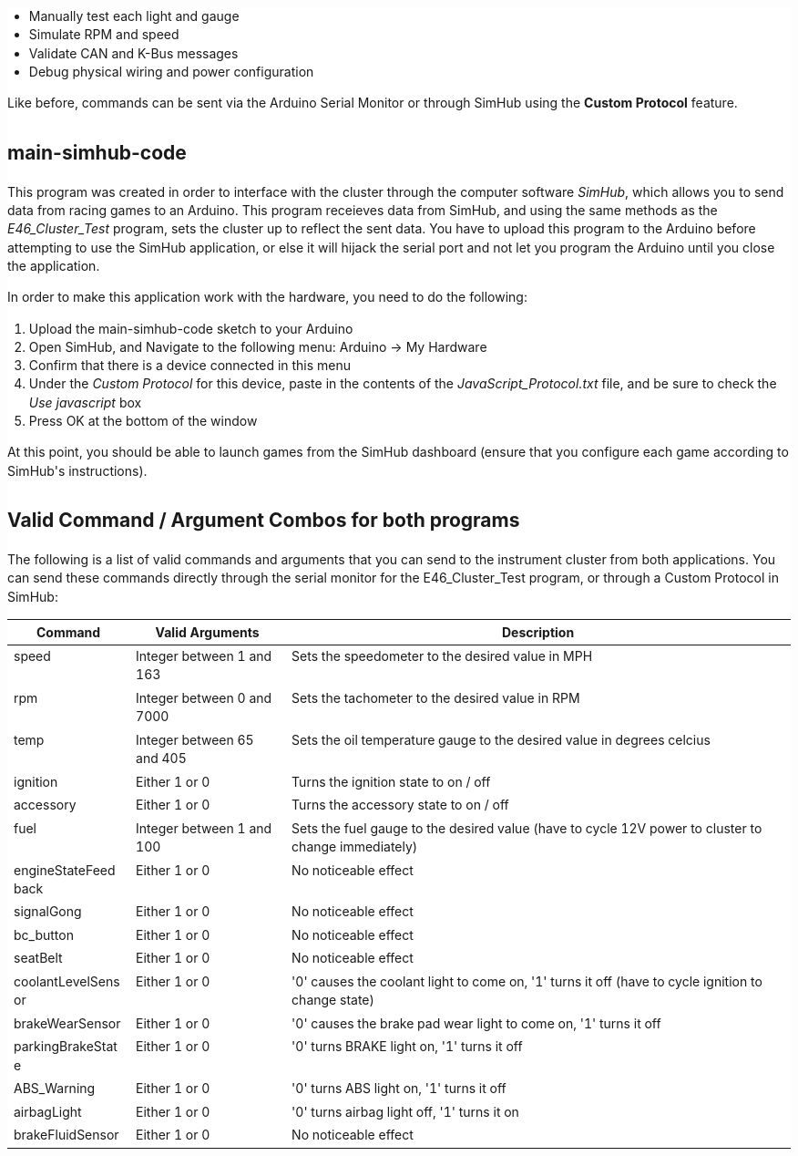 - Manually test each light and gauge
- Simulate RPM and speed
- Validate CAN and K-Bus messages
- Debug physical wiring and power configuration

Like before, commands can be sent via the Arduino Serial Monitor or through SimHub using the **Custom Protocol** feature.


## main-simhub-code

This program was created in order to interface with the cluster through the computer software _SimHub_, which allows you to send data from racing games to an Arduino. This program receieves data from SimHub, and using the same methods as the _E46_Cluster_Test_ program, sets the cluster up to reflect the sent data. You have to upload this program to the Arduino before attempting to use the SimHub application, or else it will hijack the serial port and not let you program the Arduino until you close the application.   

In order to make this application work with the hardware, you need to do the following:

1. Upload the main-simhub-code sketch to your Arduino
2. Open SimHub, and Navigate to the following menu: Arduino -> My Hardware
3. Confirm that there is a device connected in this menu
4. Under the _Custom Protocol_ for this device, paste in the contents of the _JavaScript_Protocol.txt_ file, and be sure to check the _Use javascript_ box
5. Press OK at the bottom of the window

At this point, you should be able to launch games from the SimHub dashboard (ensure that you configure each game according to SimHub's instructions).

## Valid Command / Argument Combos for both programs

The following is a list of valid commands and arguments that you can send to the instrument cluster from both applications. You can send these commands directly through the serial monitor for the E46_Cluster_Test program, or through a Custom Protocol in SimHub:

| Command             | Valid Arguments                                           | Description                                                            				|
| ---                 | ---                                                       | ---                                                                    				|
| speed               | Integer between 1 and 163                                 | Sets the speedometer to the desired value in MPH                       				|
| rpm                 | Integer between 0 and 7000                                | Sets the tachometer to the desired value  in RPM                       				|
| temp                | Integer between 65 and 405                                | Sets the oil temperature gauge to the desired value in degrees celcius 				|
| ignition            | Either 1 or 0                                             | Turns the ignition state to on / off                                   				|
| accessory           | Either 1 or 0                                             | Turns the accessory state to on / off                                  				|
| fuel                | Integer between 1 and 100                                 | Sets the fuel gauge to the desired value (have to cycle 12V power to cluster to change immediately) |
| engineStateFeedback | Either 1 or 0                                             | No noticeable effect                                                   				|
| signalGong          | Either 1 or 0                                             | No noticeable effect                                                   				|
| bc_button           | Either 1 or 0                                             | No noticeable effect                                                   				|
| seatBelt            | Either 1 or 0                                             | No noticeable effect                                                          |
| coolantLevelSensor  | Either 1 or 0                                             | '0' causes the coolant light to come on, '1' turns it off (have to cycle ignition to change state)  |
| brakeWearSensor     | Either 1 or 0                                             | '0' causes the brake pad wear light to come on, '1' turns it off       				|
| parkingBrakeState   | Either 1 or 0                                             | '0' turns BRAKE light on, '1' turns it off                             				|
| ABS_Warning         | Either 1 or 0                                             | '0' turns ABS light on, '1' turns it off                               				|
| airbagLight         | Either 1 or 0                                             | '0' turns airbag light off, '1' turns it on                            				|
| brakeFluidSensor    | Either 1 or 0                                             | No noticeable effect                                                   				|